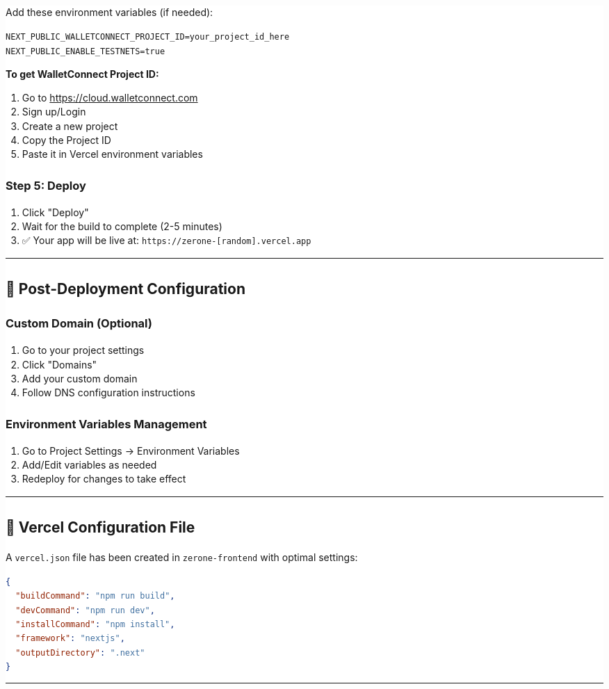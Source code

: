 Add these environment variables (if needed):

```
NEXT_PUBLIC_WALLETCONNECT_PROJECT_ID=your_project_id_here
NEXT_PUBLIC_ENABLE_TESTNETS=true
```

**To get WalletConnect Project ID:**
1. Go to https://cloud.walletconnect.com
2. Sign up/Login
3. Create a new project
4. Copy the Project ID
5. Paste it in Vercel environment variables

### **Step 5: Deploy**

1. Click "Deploy"
2. Wait for the build to complete (2-5 minutes)
3. ✅ Your app will be live at: `https://zerone-[random].vercel.app`

---

## 🔧 **Post-Deployment Configuration**

### **Custom Domain (Optional)**

1. Go to your project settings
2. Click "Domains"
3. Add your custom domain
4. Follow DNS configuration instructions

### **Environment Variables Management**

1. Go to Project Settings → Environment Variables
2. Add/Edit variables as needed
3. Redeploy for changes to take effect

---

## 🎨 **Vercel Configuration File**

A `vercel.json` file has been created in `zerone-frontend` with optimal settings:

```json
{
  "buildCommand": "npm run build",
  "devCommand": "npm run dev",
  "installCommand": "npm install",
  "framework": "nextjs",
  "outputDirectory": ".next"
}
```

---
